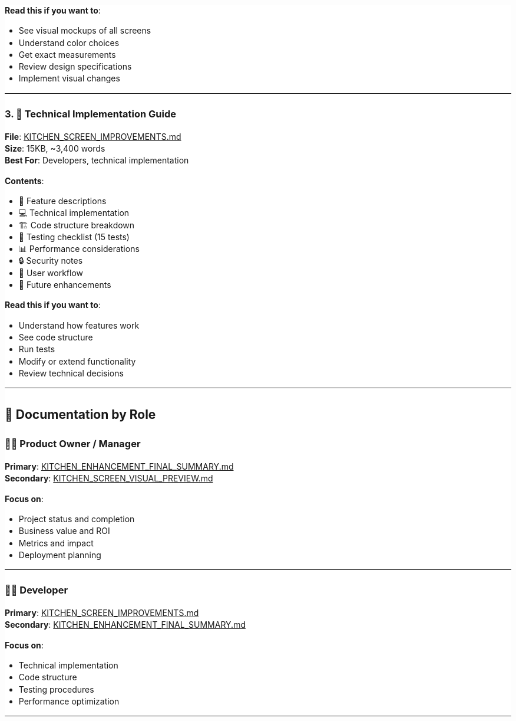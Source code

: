 **Read this if you want to**:
- See visual mockups of all screens
- Understand color choices
- Get exact measurements
- Review design specifications
- Implement visual changes

---

### 3. 🔧 Technical Implementation Guide
**File**: [KITCHEN_SCREEN_IMPROVEMENTS.md](KITCHEN_SCREEN_IMPROVEMENTS.md)  
**Size**: 15KB, ~3,400 words  
**Best For**: Developers, technical implementation  

**Contents**:
- 📝 Feature descriptions
- 💻 Technical implementation
- 🏗️ Code structure breakdown
- 🧪 Testing checklist (15 tests)
- 📊 Performance considerations
- 🔒 Security notes
- 🔄 User workflow
- 🚀 Future enhancements

**Read this if you want to**:
- Understand how features work
- See code structure
- Run tests
- Modify or extend functionality
- Review technical decisions

---

## 🎯 Documentation by Role

### 👨‍💼 Product Owner / Manager
**Primary**: [KITCHEN_ENHANCEMENT_FINAL_SUMMARY.md](KITCHEN_ENHANCEMENT_FINAL_SUMMARY.md)  
**Secondary**: [KITCHEN_SCREEN_VISUAL_PREVIEW.md](KITCHEN_SCREEN_VISUAL_PREVIEW.md)

**Focus on**:
- Project status and completion
- Business value and ROI
- Metrics and impact
- Deployment planning

---

### 👨‍💻 Developer
**Primary**: [KITCHEN_SCREEN_IMPROVEMENTS.md](KITCHEN_SCREEN_IMPROVEMENTS.md)  
**Secondary**: [KITCHEN_ENHANCEMENT_FINAL_SUMMARY.md](KITCHEN_ENHANCEMENT_FINAL_SUMMARY.md)

**Focus on**:
- Technical implementation
- Code structure
- Testing procedures
- Performance optimization

---